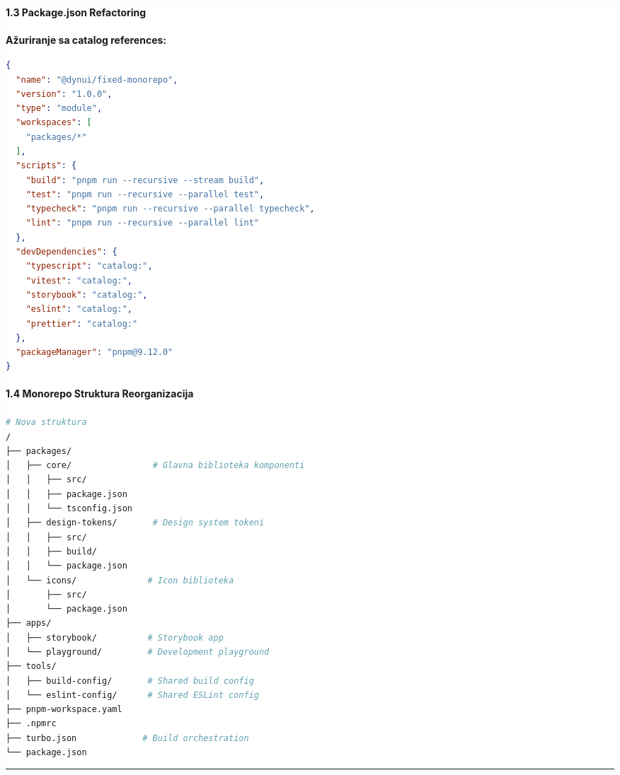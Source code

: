 #### 1.3 Package.json Refactoring

**Ažuriranje sa catalog references:**

```json
{
  "name": "@dynui/fixed-monorepo",
  "version": "1.0.0",
  "type": "module",
  "workspaces": [
    "packages/*"
  ],
  "scripts": {
    "build": "pnpm run --recursive --stream build",
    "test": "pnpm run --recursive --parallel test",
    "typecheck": "pnpm run --recursive --parallel typecheck",
    "lint": "pnpm run --recursive --parallel lint"
  },
  "devDependencies": {
    "typescript": "catalog:",
    "vitest": "catalog:",
    "storybook": "catalog:",
    "eslint": "catalog:",
    "prettier": "catalog:"
  },
  "packageManager": "pnpm@9.12.0"
}
```

#### 1.4 Monorepo Struktura Reorganizacija

```bash
# Nova struktura
/
├── packages/
│   ├── core/                # Glavna biblioteka komponenti
│   │   ├── src/
│   │   ├── package.json
│   │   └── tsconfig.json
│   ├── design-tokens/       # Design system tokeni
│   │   ├── src/
│   │   ├── build/
│   │   └── package.json
│   └── icons/              # Icon biblioteka
│       ├── src/
│       └── package.json
├── apps/
│   ├── storybook/          # Storybook app
│   └── playground/         # Development playground
├── tools/
│   ├── build-config/       # Shared build config
│   └── eslint-config/      # Shared ESLint config
├── pnpm-workspace.yaml
├── .npmrc
├── turbo.json             # Build orchestration
└── package.json
```

---